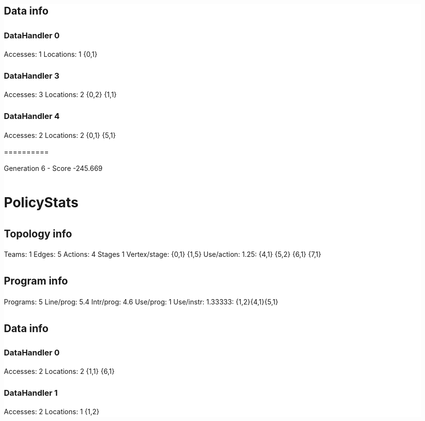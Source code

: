 ## Data info

### DataHandler 0
Accesses:	1
Locations:	1
{0,1} 

### DataHandler 3
Accesses:	3
Locations:	2
{0,2} {1,1} 

### DataHandler 4
Accesses:	2
Locations:	2
{0,1} {5,1} 


==========

Generation 6 - Score -245.669

# PolicyStats
## Topology info
Teams:		1
Edges:		5
Actions:	4
Stages		1
Vertex/stage:	{0,1} {1,5} 
Use/action:	1.25: {4,1} {5,2} {6,1} {7,1} 

## Program info
Programs:	5
Line/prog:	5.4
Intr/prog:	4.6
Use/prog:	1
Use/instr:	1.33333: {1,2}{4,1}{5,1}

## Data info

### DataHandler 0
Accesses:	2
Locations:	2
{1,1} {6,1} 

### DataHandler 1
Accesses:	2
Locations:	1
{1,2} 
